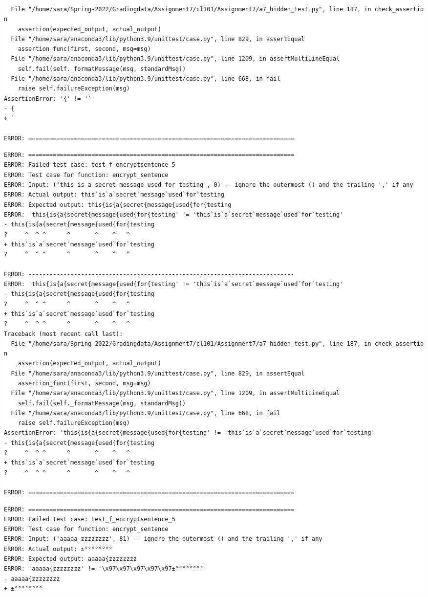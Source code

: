```
  File "/home/sara/Spring-2022/Gradingdata/Assignment7/cl101/Assignment7/a7_hidden_test.py", line 187, in check_assertion
    assertion(expected_output, actual_output)
  File "/home/sara/anaconda3/lib/python3.9/unittest/case.py", line 829, in assertEqual
    assertion_func(first, second, msg=msg)
  File "/home/sara/anaconda3/lib/python3.9/unittest/case.py", line 1209, in assertMultiLineEqual
    self.fail(self._formatMessage(msg, standardMsg))
  File "/home/sara/anaconda3/lib/python3.9/unittest/case.py", line 668, in fail
    raise self.failureException(msg)
AssertionError: '{' != '`'
- {
+ `

ERROR: ============================================================================
```
```
ERROR: ============================================================================
ERROR: Failed test case: test_f_encryptsentence_5
ERROR: Test case for function: encrypt_sentence
ERROR: Input: ('this is a secret message used for testing', 0) -- ignore the outermost () and the trailing ',' if any
ERROR: Actual output: this`is`a`secret`message`used`for`testing
ERROR: Expected output: this{is{a{secret{message{used{for{testing
ERROR: 'this{is{a{secret{message{used{for{testing' != 'this`is`a`secret`message`used`for`testing'
- this{is{a{secret{message{used{for{testing
?     ^  ^ ^      ^       ^    ^   ^
+ this`is`a`secret`message`used`for`testing
?     ^  ^ ^      ^       ^    ^   ^

ERROR: ----------------------------------------------------------------------------
ERROR: 'this{is{a{secret{message{used{for{testing' != 'this`is`a`secret`message`used`for`testing'
- this{is{a{secret{message{used{for{testing
?     ^  ^ ^      ^       ^    ^   ^
+ this`is`a`secret`message`used`for`testing
?     ^  ^ ^      ^       ^    ^   ^
Traceback (most recent call last):
  File "/home/sara/Spring-2022/Gradingdata/Assignment7/cl101/Assignment7/a7_hidden_test.py", line 187, in check_assertion
    assertion(expected_output, actual_output)
  File "/home/sara/anaconda3/lib/python3.9/unittest/case.py", line 829, in assertEqual
    assertion_func(first, second, msg=msg)
  File "/home/sara/anaconda3/lib/python3.9/unittest/case.py", line 1209, in assertMultiLineEqual
    self.fail(self._formatMessage(msg, standardMsg))
  File "/home/sara/anaconda3/lib/python3.9/unittest/case.py", line 668, in fail
    raise self.failureException(msg)
AssertionError: 'this{is{a{secret{message{used{for{testing' != 'this`is`a`secret`message`used`for`testing'
- this{is{a{secret{message{used{for{testing
?     ^  ^ ^      ^       ^    ^   ^
+ this`is`a`secret`message`used`for`testing
?     ^  ^ ^      ^       ^    ^   ^

ERROR: ============================================================================
```
```
ERROR: ============================================================================
ERROR: Failed test case: test_f_encryptsentence_5
ERROR: Test case for function: encrypt_sentence
ERROR: Input: ('aaaaa zzzzzzzz', 81) -- ignore the outermost () and the trailing ',' if any
ERROR: Actual output: ±°°°°°°°°
ERROR: Expected output: aaaaa{zzzzzzzz
ERROR: 'aaaaa{zzzzzzzz' != '\x97\x97\x97\x97\x97±°°°°°°°°'
- aaaaa{zzzzzzzz
+ ±°°°°°°°°
```